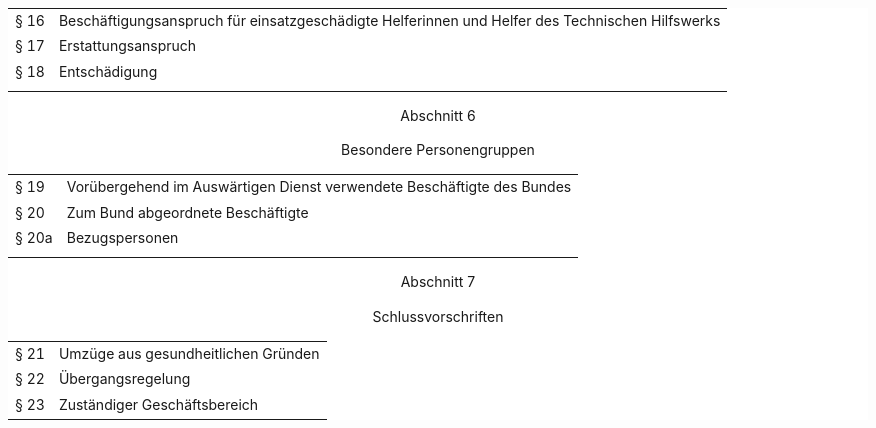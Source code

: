 
</div>

|      |                                                                                                 |
| :--- | ----------------------------------------------------------------------------------------------- |
| § 16 | Beschäftigungsanspruch für einsatzgeschädigte Helferinnen und Helfer des Technischen Hilfswerks |
| § 17 | Erstattungsanspruch                                                                             |
| § 18 | Entschädigung                                                                                   |
|      |                                                                                                 |

<div class="S0" style="text-align:center;">

Abschnitt 6  
  

</div>

<div class="S0" style="text-align:center;">

Besondere Personengruppen  
  

</div>

|       |                                                                        |
| :---- | ---------------------------------------------------------------------- |
| § 19  | Vorübergehend im Auswärtigen Dienst verwendete Beschäftigte des Bundes |
| § 20  | Zum Bund abgeordnete Beschäftigte                                      |
| § 20a | Bezugspersonen                                                         |
|       |                                                                        |

<div class="S0" style="text-align:center;">

Abschnitt 7  
  

</div>

<div class="S0" style="text-align:center;">

Schlussvorschriften  
  

</div>

|      |                                     |
| :--- | ----------------------------------- |
| § 21 | Umzüge aus gesundheitlichen Gründen |
| § 22 | Übergangsregelung                   |
| § 23 | Zuständiger Geschäftsbereich        |

</div>

</div>
